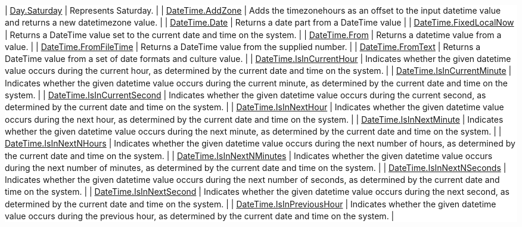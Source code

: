 | [Day.Saturday](https://docs.microsoft.com/en-us/powerquery-m/day-saturday)                                   | Represents Saturday.                                                                                                                                                                                                                     |
| [DateTime.AddZone](https://docs.microsoft.com/en-us/powerquery-m/datetime-addzone)                           | Adds the timezonehours as an offset to the input datetime value and returns a new datetimezone value.                                                                                                                                    |
| [DateTime.Date](https://docs.microsoft.com/en-us/powerquery-m/datetime-date)                                 | Returns a date part from a DateTime value                                                                                                                                                                                                |
| [DateTime.FixedLocalNow](https://docs.microsoft.com/en-us/powerquery-m/datetime-fixedlocalnow)               | Returns a DateTime value set to the current date and time on the system.                                                                                                                                                                 |
| [DateTime.From](https://docs.microsoft.com/en-us/powerquery-m/datetime-from)                                 | Returns a datetime value from a value.                                                                                                                                                                                                   |
| [DateTime.FromFileTime](https://docs.microsoft.com/en-us/powerquery-m/datetime-fromfiletime)                 | Returns a DateTime value from the supplied number.                                                                                                                                                                                       |
| [DateTime.FromText](https://docs.microsoft.com/en-us/powerquery-m/datetime-fromtext)                         | Returns a DateTime value from a set of date formats and culture value.                                                                                                                                                                   |
| [DateTime.IsInCurrentHour](https://docs.microsoft.com/en-us/powerquery-m/datetime-isincurrenthour)           | Indicates whether the given datetime value occurs during the current hour, as determined by the current date and time on the system.                                                                                                     |
| [DateTime.IsInCurrentMinute](https://docs.microsoft.com/en-us/powerquery-m/datetime-isincurrentminute)       | Indicates whether the given datetime value occurs during the current minute, as determined by the current date and time on the system.                                                                                                   |
| [DateTime.IsInCurrentSecond](https://docs.microsoft.com/en-us/powerquery-m/datetime-isincurrentsecond)       | Indicates whether the given datetime value occurs during the current second, as determined by the current date and time on the system.                                                                                                   |
| [DateTime.IsInNextHour](https://docs.microsoft.com/en-us/powerquery-m/datetime-isinnexthour)                 | Indicates whether the given datetime value occurs during the next hour, as determined by the current date and time on the system.                                                                                                        |
| [DateTime.IsInNextMinute](https://docs.microsoft.com/en-us/powerquery-m/datetime-isinnextminute)             | Indicates whether the given datetime value occurs during the next minute, as determined by the current date and time on the system.                                                                                                      |
| [DateTime.IsInNextNHours](https://docs.microsoft.com/en-us/powerquery-m/datetime-isinnextnhours)             | Indicates whether the given datetime value occurs during the next number of hours, as determined by the current date and time on the system.                                                                                             |
| [DateTime.IsInNextNMinutes](https://docs.microsoft.com/en-us/powerquery-m/datetime-isinnextnminutes)         | Indicates whether the given datetime value occurs during the next number of minutes, as determined by the current date and time on the system.                                                                                           |
| [DateTime.IsInNextNSeconds](https://docs.microsoft.com/en-us/powerquery-m/datetime-isinnextnseconds)         | Indicates whether the given datetime value occurs during the next number of seconds, as determined by the current date and time on the system.                                                                                           |
| [DateTime.IsInNextSecond](https://docs.microsoft.com/en-us/powerquery-m/datetime-isinnextsecond)             | Indicates whether the given datetime value occurs during the next second, as determined by the current date and time on the system.                                                                                                      |
| [DateTime.IsInPreviousHour](https://docs.microsoft.com/en-us/powerquery-m/datetime-isinprevioushour)         | Indicates whether the given datetime value occurs during the previous hour, as determined by the current date and time on the system.                                                                                                    |